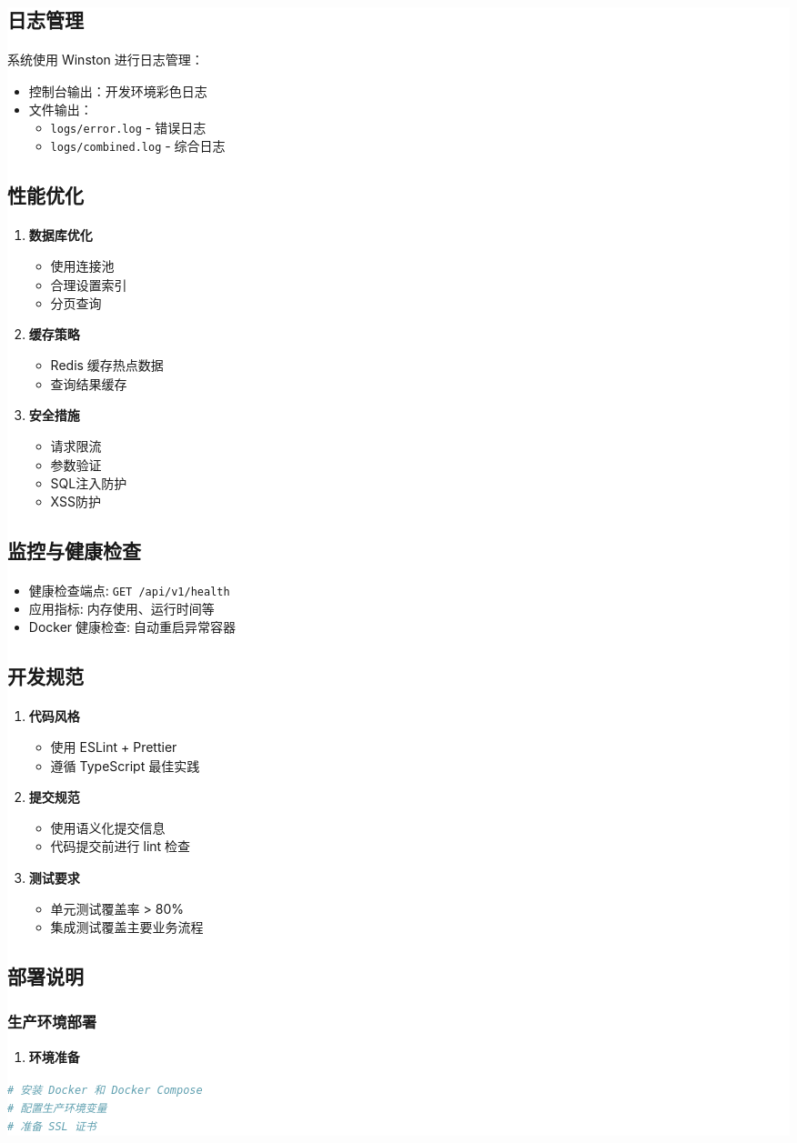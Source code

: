 ## 日志管理

系统使用 Winston 进行日志管理：

- 控制台输出：开发环境彩色日志
- 文件输出：
  - `logs/error.log` - 错误日志
  - `logs/combined.log` - 综合日志

## 性能优化

1. **数据库优化**
   - 使用连接池
   - 合理设置索引
   - 分页查询

2. **缓存策略**
   - Redis 缓存热点数据
   - 查询结果缓存

3. **安全措施**
   - 请求限流
   - 参数验证
   - SQL注入防护
   - XSS防护

## 监控与健康检查

- 健康检查端点: `GET /api/v1/health`
- 应用指标: 内存使用、运行时间等
- Docker 健康检查: 自动重启异常容器

## 开发规范

1. **代码风格**
   - 使用 ESLint + Prettier
   - 遵循 TypeScript 最佳实践

2. **提交规范**
   - 使用语义化提交信息
   - 代码提交前进行 lint 检查

3. **测试要求**
   - 单元测试覆盖率 > 80%
   - 集成测试覆盖主要业务流程

## 部署说明

### 生产环境部署

1. **环境准备**
```bash
# 安装 Docker 和 Docker Compose
# 配置生产环境变量
# 准备 SSL 证书
```
